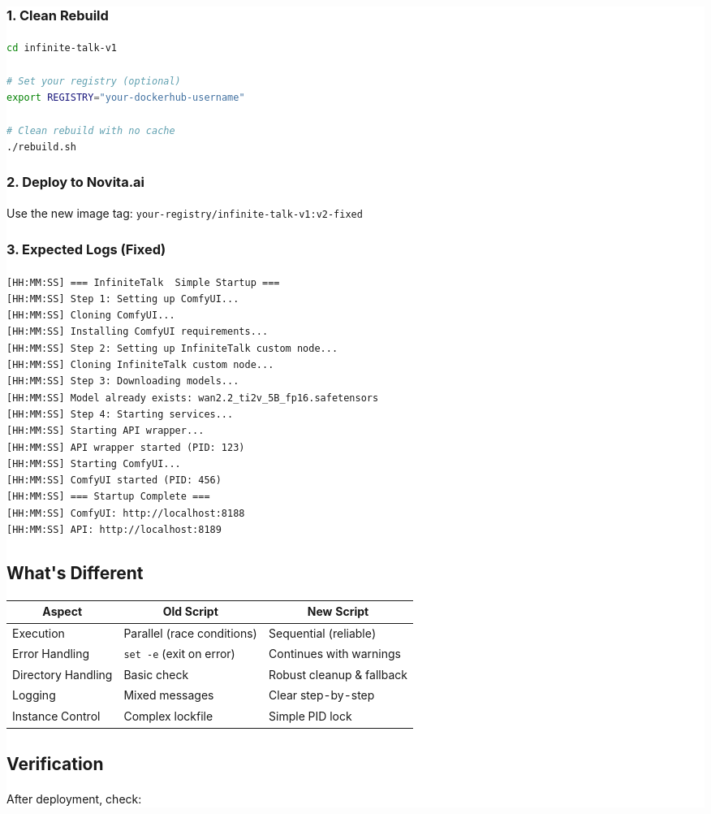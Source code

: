 ### 1. Clean Rebuild
```bash
cd infinite-talk-v1

# Set your registry (optional)
export REGISTRY="your-dockerhub-username"

# Clean rebuild with no cache
./rebuild.sh
```

### 2. Deploy to Novita.ai
Use the new image tag: `your-registry/infinite-talk-v1:v2-fixed`

### 3. Expected Logs (Fixed)
```
[HH:MM:SS] === InfiniteTalk  Simple Startup ===
[HH:MM:SS] Step 1: Setting up ComfyUI...
[HH:MM:SS] Cloning ComfyUI...
[HH:MM:SS] Installing ComfyUI requirements...
[HH:MM:SS] Step 2: Setting up InfiniteTalk custom node...
[HH:MM:SS] Cloning InfiniteTalk custom node...
[HH:MM:SS] Step 3: Downloading models...
[HH:MM:SS] Model already exists: wan2.2_ti2v_5B_fp16.safetensors
[HH:MM:SS] Step 4: Starting services...
[HH:MM:SS] Starting API wrapper...
[HH:MM:SS] API wrapper started (PID: 123)
[HH:MM:SS] Starting ComfyUI...
[HH:MM:SS] ComfyUI started (PID: 456)
[HH:MM:SS] === Startup Complete ===
[HH:MM:SS] ComfyUI: http://localhost:8188
[HH:MM:SS] API: http://localhost:8189
```

## What's Different

| Aspect | Old Script | New Script |
|--------|------------|------------|
| Execution | Parallel (race conditions) | Sequential (reliable) |
| Error Handling | `set -e` (exit on error) | Continues with warnings |
| Directory Handling | Basic check | Robust cleanup & fallback |
| Logging | Mixed messages | Clear step-by-step |
| Instance Control | Complex lockfile | Simple PID lock |

## Verification

After deployment, check:
